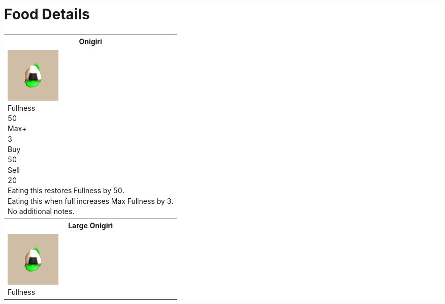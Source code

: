 # Food Details

<table class="monsterPageTable">
  <tbody>
    <tr>
      <th>
        <div class="monsterPageFlex">
          <div id="onigiri">Onigiri</div>
        </div>
      </th>
    </tr>
    <tr>
      <td>
        <div class="monsterPageFlex monster_table">
          <div>
            <img src="../images/other/food.png"/>
          </div>
          <div>
            <div class="monsterPageFlex monster_stats">
              <div>Fullness</div>
              <div>50</div>
              <div>Max+</div>
              <div>3</div>
              <div>Buy</div>
              <div>50</div>
              <div>Sell</div>
              <div>20</div>
            </div>
            <div class="monster_text">Eating this restores Fullness by 50.<br/>Eating this when full increases Max Fullness by 3.</div>
            <div class="monster_notes">No additional notes.</div>
          </div>
        </div>
      </td>
    </tr>
    <tr>
      <th>
        <div class="monsterPageFlex">
          <div id="large-onigiri">Large Onigiri</div>
        </div>
      </th>
    </tr>
    <tr>
      <td>
        <div class="monsterPageFlex monster_table">
          <div>
            <img src="../images/other/food.png"/>
          </div>
          <div>
            <div class="monsterPageFlex monster_stats">
              <div>Fullness</div>